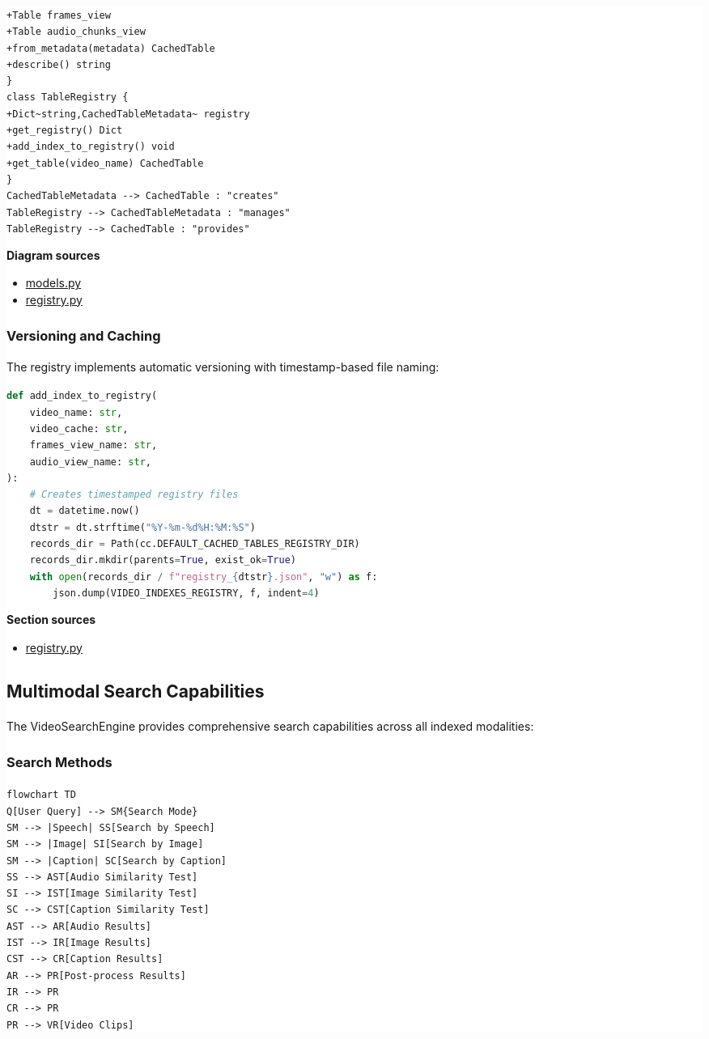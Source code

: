 ```mermaid
+Table frames_view
+Table audio_chunks_view
+from_metadata(metadata) CachedTable
+describe() string
}
class TableRegistry {
+Dict~string,CachedTableMetadata~ registry
+get_registry() Dict
+add_index_to_registry() void
+get_table(video_name) CachedTable
}
CachedTableMetadata --> CachedTable : "creates"
TableRegistry --> CachedTableMetadata : "manages"
TableRegistry --> CachedTable : "provides"
```

**Diagram sources**
- [models.py](file://vaas-mcp/src/vaas_mcp/video/ingestion/models.py#L15-L72)
- [registry.py](file://vaas-mcp/src/vaas_mcp/video/ingestion/registry.py#L15-L110)

### Versioning and Caching

The registry implements automatic versioning with timestamp-based file naming:

```python
def add_index_to_registry(
    video_name: str,
    video_cache: str,
    frames_view_name: str,
    audio_view_name: str,
):
    # Creates timestamped registry files
    dt = datetime.now()
    dtstr = dt.strftime("%Y-%m-%d%H:%M:%S")
    records_dir = Path(cc.DEFAULT_CACHED_TABLES_REGISTRY_DIR)
    records_dir.mkdir(parents=True, exist_ok=True)
    with open(records_dir / f"registry_{dtstr}.json", "w") as f:
        json.dump(VIDEO_INDEXES_REGISTRY, f, indent=4)
```

**Section sources**
- [registry.py](file://vaas-mcp/src/vaas_mcp/video/ingestion/registry.py#L61-L97)

## Multimodal Search Capabilities

The VideoSearchEngine provides comprehensive search capabilities across all indexed modalities:

### Search Methods

```mermaid
flowchart TD
Q[User Query] --> SM{Search Mode}
SM --> |Speech| SS[Search by Speech]
SM --> |Image| SI[Search by Image]
SM --> |Caption| SC[Search by Caption]
SS --> AST[Audio Similarity Test]
SI --> IST[Image Similarity Test]
SC --> CST[Caption Similarity Test]
AST --> AR[Audio Results]
IST --> IR[Image Results]
CST --> CR[Caption Results]
AR --> PR[Post-process Results]
IR --> PR
CR --> PR
PR --> VR[Video Clips]
```